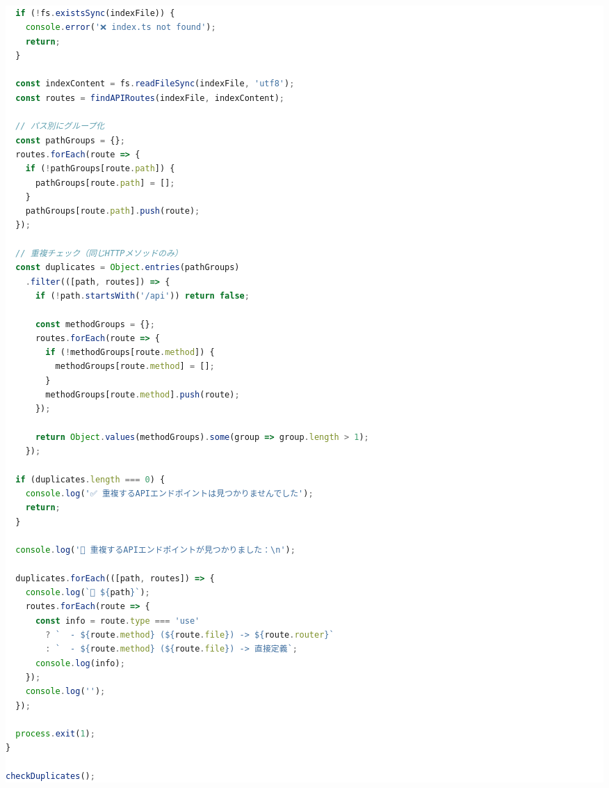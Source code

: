```javascript
  if (!fs.existsSync(indexFile)) {
    console.error('❌ index.ts not found');
    return;
  }
  
  const indexContent = fs.readFileSync(indexFile, 'utf8');
  const routes = findAPIRoutes(indexFile, indexContent);
  
  // パス別にグループ化
  const pathGroups = {};
  routes.forEach(route => {
    if (!pathGroups[route.path]) {
      pathGroups[route.path] = [];
    }
    pathGroups[route.path].push(route);
  });
  
  // 重複チェック（同じHTTPメソッドのみ）
  const duplicates = Object.entries(pathGroups)
    .filter(([path, routes]) => {
      if (!path.startsWith('/api')) return false;
      
      const methodGroups = {};
      routes.forEach(route => {
        if (!methodGroups[route.method]) {
          methodGroups[route.method] = [];
        }
        methodGroups[route.method].push(route);
      });
      
      return Object.values(methodGroups).some(group => group.length > 1);
    });
  
  if (duplicates.length === 0) {
    console.log('✅ 重複するAPIエンドポイントは見つかりませんでした');
    return;
  }
  
  console.log('🔴 重複するAPIエンドポイントが見つかりました：\n');
  
  duplicates.forEach(([path, routes]) => {
    console.log(`📍 ${path}`);
    routes.forEach(route => {
      const info = route.type === 'use' 
        ? `  - ${route.method} (${route.file}) -> ${route.router}`
        : `  - ${route.method} (${route.file}) -> 直接定義`;
      console.log(info);
    });
    console.log('');
  });
  
  process.exit(1);
}

checkDuplicates();
```
